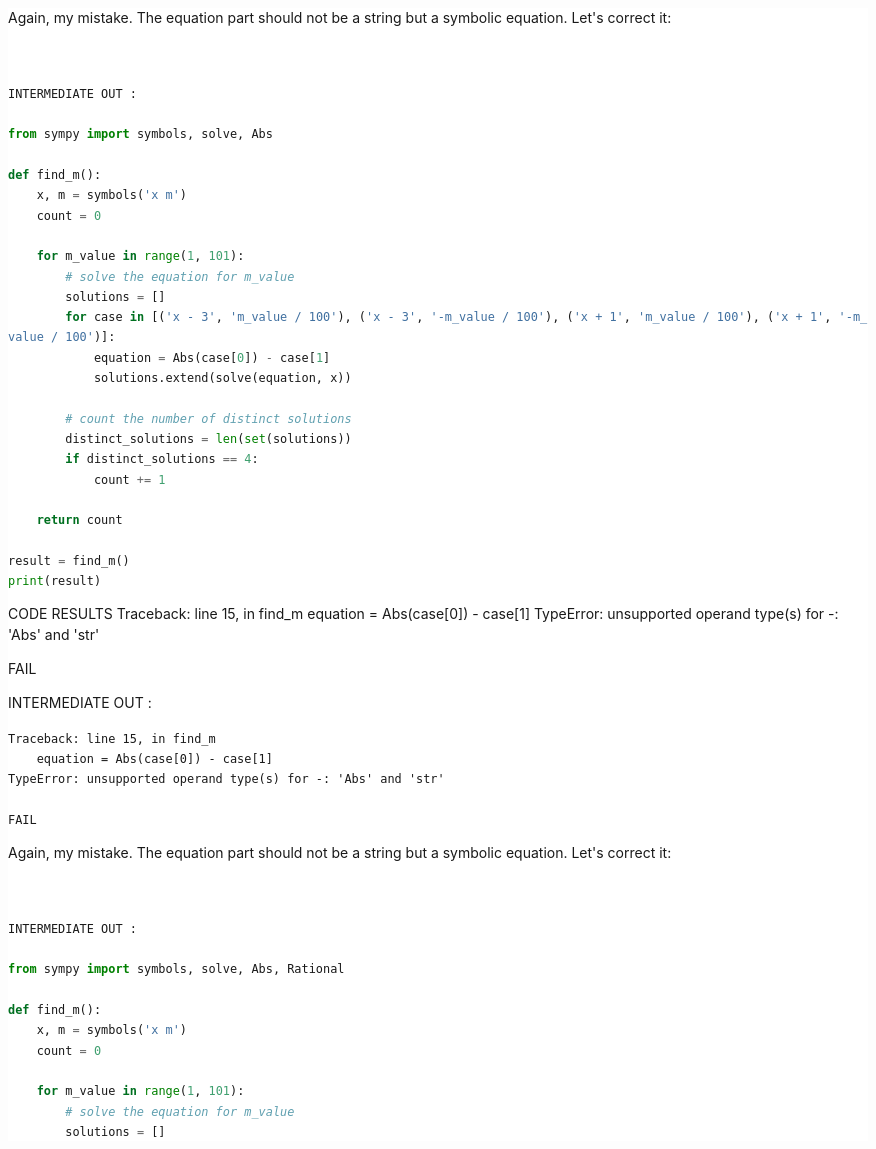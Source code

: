 Again, my mistake. The equation part should not be a string but a symbolic equation. Let's correct it:

```python


INTERMEDIATE OUT :

from sympy import symbols, solve, Abs

def find_m():
    x, m = symbols('x m')
    count = 0

    for m_value in range(1, 101):
        # solve the equation for m_value
        solutions = []
        for case in [('x - 3', 'm_value / 100'), ('x - 3', '-m_value / 100'), ('x + 1', 'm_value / 100'), ('x + 1', '-m_value / 100')]:
            equation = Abs(case[0]) - case[1]
            solutions.extend(solve(equation, x))

        # count the number of distinct solutions
        distinct_solutions = len(set(solutions))
        if distinct_solutions == 4:
            count += 1

    return count

result = find_m()
print(result)
```

CODE RESULTS Traceback: line 15, in find_m
    equation = Abs(case[0]) - case[1]
TypeError: unsupported operand type(s) for -: 'Abs' and 'str'

FAIL


INTERMEDIATE OUT :
```output
Traceback: line 15, in find_m
    equation = Abs(case[0]) - case[1]
TypeError: unsupported operand type(s) for -: 'Abs' and 'str'

FAIL

```

Again, my mistake. The equation part should not be a string but a symbolic equation. Let's correct it:

```python


INTERMEDIATE OUT :

from sympy import symbols, solve, Abs, Rational

def find_m():
    x, m = symbols('x m')
    count = 0

    for m_value in range(1, 101):
        # solve the equation for m_value
        solutions = []
```